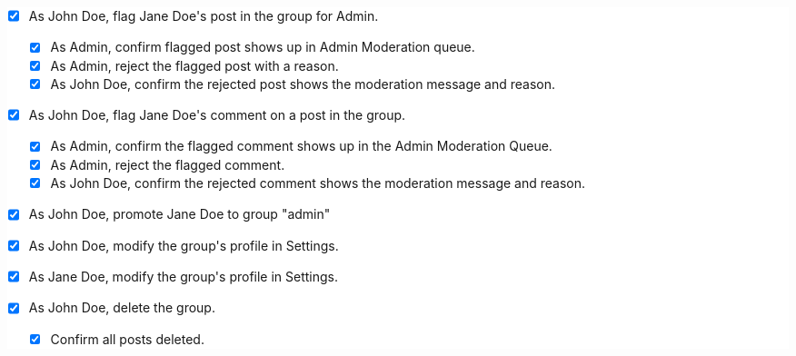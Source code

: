 - [x] As John Doe, flag Jane Doe's post in the group for Admin.
    - [x] As Admin, confirm flagged post shows up in Admin Moderation queue.
    - [x] As Admin, reject the flagged post with a reason.
    - [x] As John Doe, confirm the rejected post shows the moderation message and reason.
- [x] As John Doe, flag Jane Doe's comment on a post in the group.
    - [x] As Admin, confirm the flagged comment shows up in the Admin Moderation Queue.
    - [x] As Admin, reject the flagged comment.
    - [x] As John Doe, confirm the rejected comment shows the moderation message and reason.

- [x] As John Doe, promote Jane Doe to group "admin"

- [x] As John Doe, modify the group's profile in Settings.
- [x] As Jane Doe, modify the group's profile in Settings.
- [x] As John Doe, delete the group.
    - [x] Confirm all posts deleted.

